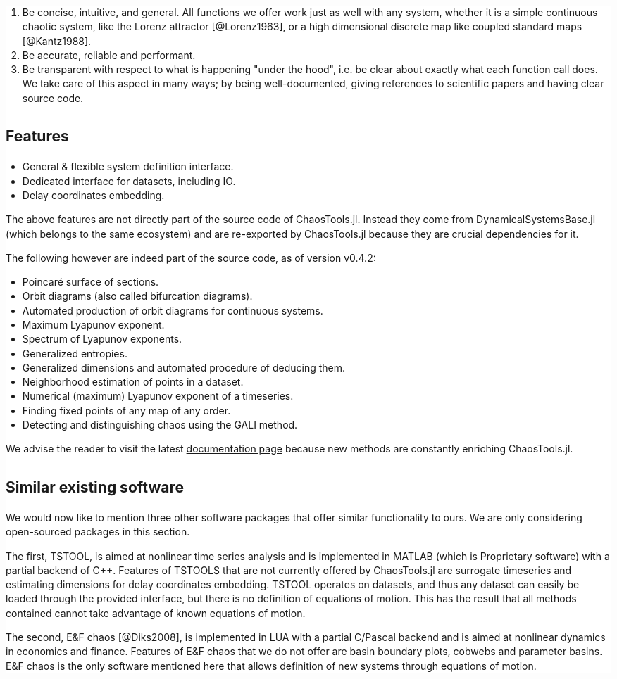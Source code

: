 1. Be concise, intuitive, and general. All functions we offer work just as well with any system, whether it is a simple continuous chaotic system, like the Lorenz attractor [@Lorenz1963], or a high dimensional discrete map like coupled standard maps [@Kantz1988].
2. Be accurate, reliable and performant.
3. Be transparent with respect to what is happening "under the hood", i.e. be clear about exactly what each function call does. We take care of this aspect in many ways; by being well-documented, giving references to scientific papers and having clear source code.

## Features

* General & flexible system definition interface.
* Dedicated interface for datasets, including IO.
* Delay coordinates embedding.

The above features are not directly part of the source code of ChaosTools.jl.
Instead they come from [DynamicalSystemsBase.jl](https://github.com/JuliaDynamics/DynamicalSystemsBase.jl)  (which belongs to the same ecosystem) and are re-exported by ChaosTools.jl because
they are crucial dependencies for it.

The following however are indeed part of the source code, as of version v0.4.2:

* Poincaré surface of sections.
* Orbit diagrams (also called bifurcation diagrams).
* Automated production of orbit diagrams for continuous systems.
* Maximum Lyapunov exponent.
* Spectrum of Lyapunov exponents.
* Generalized entropies.
* Generalized dimensions and automated procedure of deducing them.
* Neighborhood estimation of points in a dataset.
* Numerical (maximum) Lyapunov exponent of a timeseries.
* Finding fixed points of any map of any order.
* Detecting and distinguishing chaos using the GALI method.

We advise the reader to visit the latest [documentation page](https://juliadynamics.github.io/DynamicalSystems.jl/latest/chaos/overview/) because new methods are constantly enriching ChaosTools.jl.

## Similar existing software
We would now like to mention three other software packages that offer similar functionality to ours. We are only considering open-sourced packages in this section.

The first, [TSTOOL](http://www.physik3.gwdg.de/tstool/index.html), is aimed at
nonlinear time series analysis and is implemented in MATLAB (which is Proprietary software) with a partial backend of C++. Features of TSTOOLS that are not currently offered by ChaosTools.jl are surrogate timeseries and estimating dimensions for delay coordinates embedding. TSTOOL operates on datasets, and thus any dataset can easily be loaded through the provided interface, but there is no definition of equations of motion. This has the result that all methods contained cannot take advantage of known equations of motion.

The second, E&F chaos [@Diks2008], is implemented in LUA with a partial C/Pascal backend
and is aimed at nonlinear dynamics in economics and finance. Features of E&F chaos that we do not offer are basin boundary plots, cobwebs and parameter basins.
E&F chaos is the only software mentioned here that allows definition of new systems through equations of motion.
